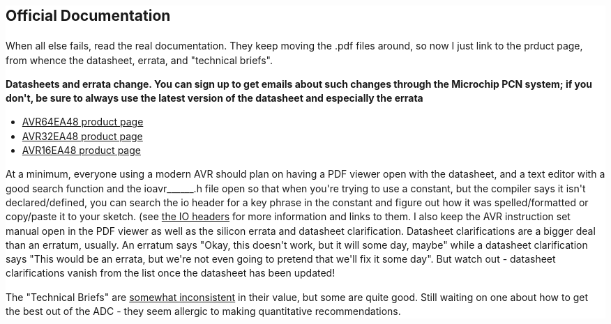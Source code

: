 
## Official Documentation
When all else fails, read the real documentation. They keep moving the .pdf files around, so now I just link to the prduct page, from whence the datasheet, errata, and "technical briefs".

**Datasheets and errata change. You can sign up to get emails about such changes through the Microchip PCN system; if you don't, be sure to always use the latest version of the datasheet and especially the errata**

* [AVR64EA48 product page](https://www.microchip.com/en-us/product/AVR64EA48)
* [AVR32EA48 product page](https://www.microchip.com/en-us/product/AVR32EA48)
* [AVR16EA48 product page](https://www.microchip.com/en-us/product/AVR16EA48)

At a minimum, everyone using a modern AVR should plan on having a PDF viewer open with the datasheet, and a text editor with a good search function and the ioavr______.h file open so that when you're trying to use a constant, but the compiler says it isn't declared/defined, you can search the io header for a key phrase in the constant and figure out how it was spelled/formatted or copy/paste it to your sketch. (see [the IO headers](./ioheaders) for more information and links to them. I also keep the AVR instruction set manual open in the PDF viewer as well as the silicon errata and datasheet clarification. Datasheet clarifications are a bigger deal than an erratum, usually. An erratum says "Okay, this doesn't work, but it will some day, maybe" while a datasheet clarification says "This would be an errata, but we're not even going to pretend that we'll fix it some day". But watch out - datasheet clarifications vanish from the list once the datasheet has been updated!

The "Technical Briefs" are [somewhat inconsistent](https://github.com/SpenceKonde/AVR-Guidance/blob/master/TechnicalBriefs.md) in their value, but some are quite good. Still waiting on one about how to get the best out of the ADC - they seem allergic to making quantitative recommendations.

